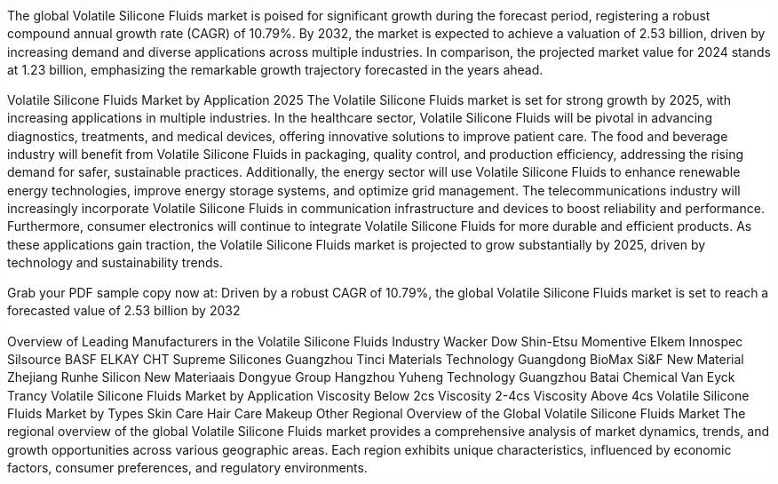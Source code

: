 The global Volatile Silicone Fluids market is poised for significant growth during the forecast period, registering a robust compound annual growth rate (CAGR) of 10.79%. By 2032, the market is expected to achieve a valuation of 2.53 billion, driven by increasing demand and diverse applications across multiple industries. In comparison, the projected market value for 2024 stands at 1.23 billion, emphasizing the remarkable growth trajectory forecasted in the years ahead. 

Volatile Silicone Fluids Market by Application 2025
The Volatile Silicone Fluids market is set for strong growth by 2025, with increasing applications in multiple industries. In the healthcare sector, Volatile Silicone Fluids will be pivotal in advancing diagnostics, treatments, and medical devices, offering innovative solutions to improve patient care. The food and beverage industry will benefit from Volatile Silicone Fluids in packaging, quality control, and production efficiency, addressing the rising demand for safer, sustainable practices. Additionally, the energy sector will use Volatile Silicone Fluids to enhance renewable energy technologies, improve energy storage systems, and optimize grid management. The telecommunications industry will increasingly incorporate Volatile Silicone Fluids in communication infrastructure and devices to boost reliability and performance. Furthermore, consumer electronics will continue to integrate Volatile Silicone Fluids for more durable and efficient products. As these applications gain traction, the Volatile Silicone Fluids market is projected to grow substantially by 2025, driven by technology and sustainability trends.

Grab your PDF sample copy now at: Driven by a robust CAGR of 10.79%, the global Volatile Silicone Fluids market is set to reach a forecasted value of 2.53 billion by 2032

Overview of Leading Manufacturers in the Volatile Silicone Fluids Industry
Wacker
Dow
Shin-Etsu
Momentive
Elkem
Innospec
Silsource
BASF
ELKAY
CHT
Supreme Silicones
Guangzhou Tinci Materials Technology
Guangdong BioMax Si&F New Material
Zhejiang Runhe Silicon New Materiaais
Dongyue Group
Hangzhou Yuheng Technology
Guangzhou Batai Chemical
Van Eyck
Trancy
Volatile Silicone Fluids Market by Application
Viscosity Below 2cs
Viscosity 2-4cs
Viscosity Above 4cs
Volatile Silicone Fluids Market by Types
Skin Care
Hair Care
Makeup
Other
Regional Overview of the Global Volatile Silicone Fluids Market
The regional overview of the global Volatile Silicone Fluids market provides a comprehensive analysis of market dynamics, trends, and growth opportunities across various geographic areas. Each region exhibits unique characteristics, influenced by economic factors, consumer preferences, and regulatory environments.
